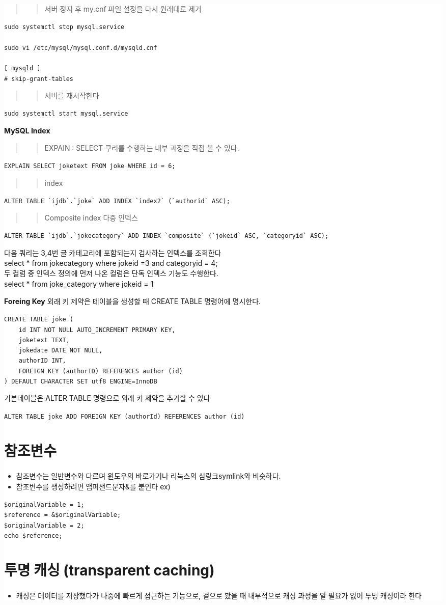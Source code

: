 ```
```
>> 서버 정지 후 my.cnf 파일 설정을 다시 원래대로 제거  
```
sudo systemctl stop mysql.service

sudo vi /etc/mysql/mysql.conf.d/mysqld.cnf

[ mysqld ]  
# skip-grant-tables  
```
>> 서버를 재시작한다    
```
sudo systemctl start mysql.service
```

**MySQL Index**
>> EXPAIN : SELECT 쿠리를 수행하는 내부 과정을 직접 볼 수 있다.  
```
EXPLAIN SELECT joketext FROM joke WHERE id = 6;
```
>> index  
```
ALTER TABLE `ijdb`.`joke` ADD INDEX `index2` (`authorid` ASC);
```

>> Composite index 다중 인덱스  
```
ALTER TABLE `ijdb`.`jokecategory` ADD INDEX `composite` (`jokeid` ASC, `categoryid` ASC);
```
다음 쿼리는 3,4번 글 카테고리에 포함되는지 검사하는 인덱스를 조회한다  
select * from jokecategory where jokeid =3 and categoryid = 4;  
두 컬럼 중 인덱스 정의에 먼저 나온 컬럼은 단독 인덱스 기능도 수행한다.  
select * from joke_category where jokeid = 1  

**Foreing Key**
외래 키 제약은 테이블을 생성할 때 CREATE TABLE 명령어에 명시한다.  
```
CREATE TABLE joke (
    id INT NOT NULL AUTO_INCREMENT PRIMARY KEY,
    joketext TEXT,
    jokedate DATE NOT NULL,
    authorID INT,
    FOREIGN KEY (authorID) REFERENCES author (id)
) DEFAULT CHARACTER SET utf8 ENGINE=InnoDB
```
기본테이블은 ALTER TABLE 명령으로 외래 키 제약을 추가할 수 있다  
```
ALTER TABLE joke ADD FOREIGN KEY (authorId) REFERENCES author (id)
```

# 참조변수
- 참조변수는 일반변수와 다르며 윈도우의 바로가기나 리눅스의 심링크symlink와 비슷하다.
- 참조변수를 생성하려면 앰퍼샌드문자&를 붙인다
ex)
```
$originalVariable = 1;
$reference = &$originalVariable;
$originalVariable = 2;
echo $reference;
```
# 투명 캐싱 (transparent caching)
- 캐싱은 데이터를 저장했다가 나중에 빠르게 접근하는 기능으로, 겉으로 봤을 때 내부적으로 캐싱 과정을 알 필요가 없어 투명 캐싱이라 한다
